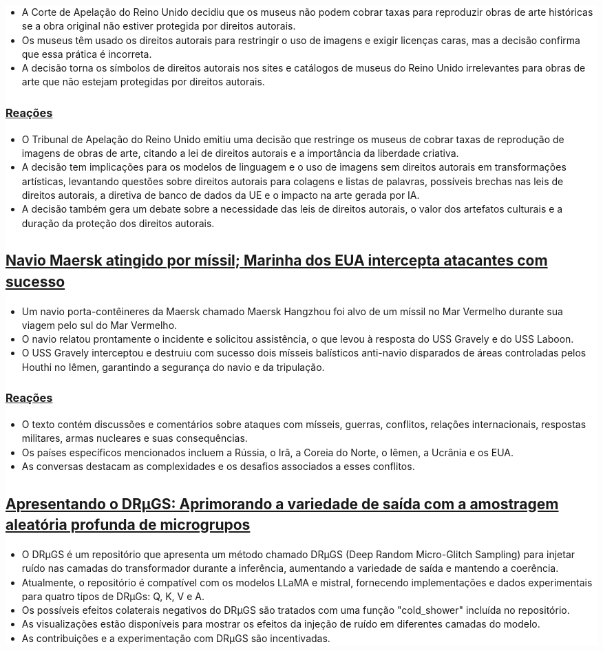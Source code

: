 - A Corte de Apelação do Reino Unido decidiu que os museus não podem cobrar taxas para reproduzir obras de arte históricas se a obra original não estiver protegida por direitos autorais.
- Os museus têm usado os direitos autorais para restringir o uso de imagens e exigir licenças caras, mas a decisão confirma que essa prática é incorreta.
- A decisão torna os símbolos de direitos autorais nos sites e catálogos de museus do Reino Unido irrelevantes para obras de arte que não estejam protegidas por direitos autorais.

### [Reações](https://news.ycombinator.com/item?id=38817128)

- O Tribunal de Apelação do Reino Unido emitiu uma decisão que restringe os museus de cobrar taxas de reprodução de imagens de obras de arte, citando a lei de direitos autorais e a importância da liberdade criativa.
- A decisão tem implicações para os modelos de linguagem e o uso de imagens sem direitos autorais em transformações artísticas, levantando questões sobre direitos autorais para colagens e listas de palavras, possíveis brechas nas leis de direitos autorais, a diretiva de banco de dados da UE e o impacto na arte gerada por IA.
- A decisão também gera um debate sobre a necessidade das leis de direitos autorais, o valor dos artefatos culturais e a duração da proteção dos direitos autorais.

## [Navio Maersk atingido por míssil; Marinha dos EUA intercepta atacantes com sucesso](https://gcaptain.com/maersk-ship-hit-by-missile-in-the-red-sea/)

- Um navio porta-contêineres da Maersk chamado Maersk Hangzhou foi alvo de um míssil no Mar Vermelho durante sua viagem pelo sul do Mar Vermelho.
- O navio relatou prontamente o incidente e solicitou assistência, o que levou à resposta do USS Gravely e do USS Laboon.
- O USS Gravely interceptou e destruiu com sucesso dois mísseis balísticos anti-navio disparados de áreas controladas pelos Houthi no Iêmen, garantindo a segurança do navio e da tripulação.

### [Reações](https://news.ycombinator.com/item?id=38821372)

- O texto contém discussões e comentários sobre ataques com mísseis, guerras, conflitos, relações internacionais, respostas militares, armas nucleares e suas consequências.
- Os países específicos mencionados incluem a Rússia, o Irã, a Coreia do Norte, o Iêmen, a Ucrânia e os EUA.
- As conversas destacam as complexidades e os desafios associados a esses conflitos.

## [Apresentando o DRµGS: Aprimorando a variedade de saída com a amostragem aleatória profunda de microgrupos](https://github.com/EGjoni/DRUGS)

- O DRµGS é um repositório que apresenta um método chamado DRµGS (Deep Random Micro-Glitch Sampling) para injetar ruído nas camadas do transformador durante a inferência, aumentando a variedade de saída e mantendo a coerência.
- Atualmente, o repositório é compatível com os modelos LLaMA e mistral, fornecendo implementações e dados experimentais para quatro tipos de DRµGs: Q, K, V e A.
- Os possíveis efeitos colaterais negativos do DRµGS são tratados com uma função "cold_shower" incluída no repositório.
- As visualizações estão disponíveis para mostrar os efeitos da injeção de ruído em diferentes camadas do modelo.
- As contribuições e a experimentação com DRµGS são incentivadas.

